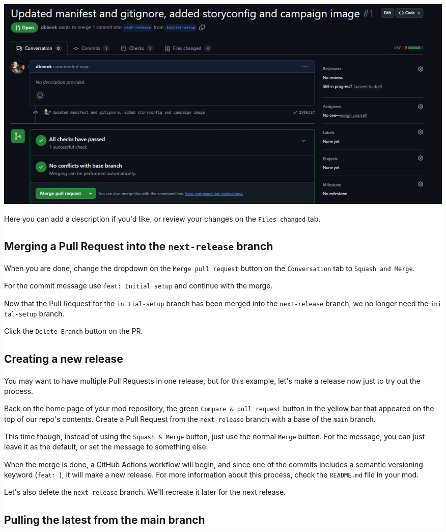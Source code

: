 ![github_pull_request.jpg](resources/github_pull_request.jpg)

Here you can add a description if you'd like, or review your changes on the `Files changed` tab.

## Merging a Pull Request into the `next-release` branch

When you are done, change the dropdown on the `Merge pull request` button on the `Conversation` tab to `Squash and Merge`.

For the commit message use `feat: Initial setup` and continue with the merge.

Now that the Pull Request for the `initial-setup` branch has been merged into the `next-release` branch, we no longer need the `inital-setup` branch.

Click the `Delete Branch` button on the PR.

## Creating a new release

You may want to have multiple Pull Requests in one release, but for this example, let's make a release now just to try out the process.

Back on the home page of your mod repository, the green `Compare & pull request` button in the yellow bar that appeared on the top of our repo's contents. Create a Pull Request from the `next-release` branch with a base of the `main` branch.

This time though, instead of using the `Squash & Merge` button, just use the normal `Merge` button. For the message, you can just leave it as the default, or set the message to something else.

When the merge is done, a GitHub Actions workflow will begin, and since one of the commits includes a semantic versioning keyword (`feat: `), it will make a new release. For more information about this process, check the `README.md` file in your mod.

Let's also delete the `next-release` branch. We'll recreate it later for the next release.

## Pulling the latest from the main branch
